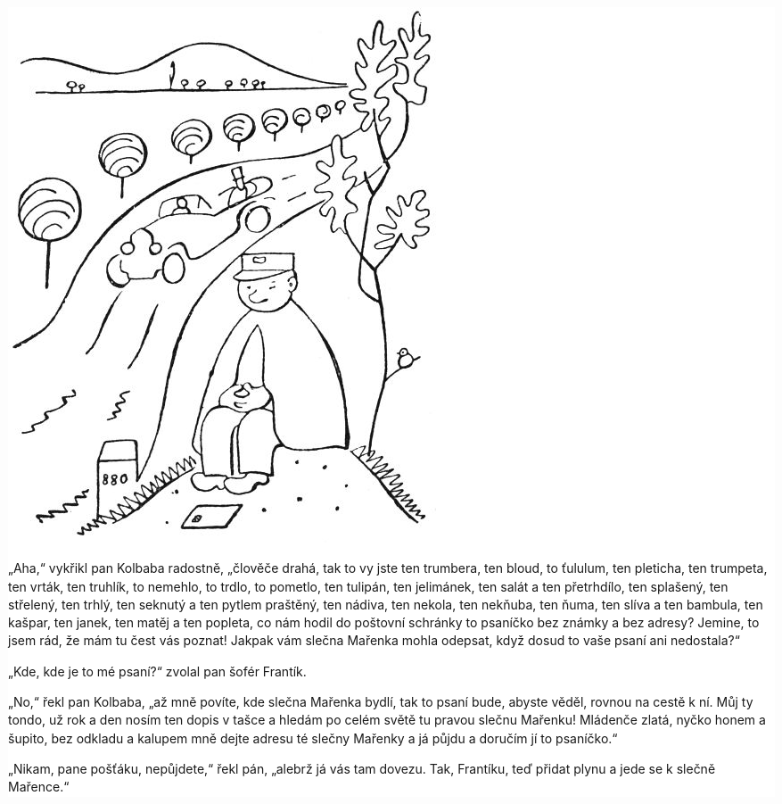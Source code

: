 ![devatero_pohadek_049](./resources/devatero_pohadek_049.jpg)

</section>

<section>

„Aha,“ vykřikl pan Kolbaba radostně, „člověče drahá, tak to vy jste ten trumbera, ten bloud, to ťululum, ten pleticha, ten trumpeta, ten vrták, ten truhlík, to nemehlo, to trdlo, to pometlo, ten tulipán, ten jelimánek, ten salát a ten přetrhdílo, ten splašený, ten střelený, ten trhlý, ten seknutý a ten pytlem praštěný, ten nádiva, ten nekola, ten nekňuba, ten ňuma, ten slíva a ten bambula, ten kašpar, ten janek, ten matěj a ten popleta, co nám hodil do poštovní schránky to psaníčko bez známky a bez adresy? Jemine, to jsem rád, že mám tu čest vás poznat! Jakpak vám slečna Mařenka mohla odepsat, když dosud to vaše psaní ani nedostala?“

„Kde, kde je to mé psaní?“ zvolal pan šofér Frantík.

„No,“ řekl pan Kolbaba, „až mně povíte, kde slečna Mařenka bydlí, tak to psaní bude, abyste věděl, rovnou na cestě k ní. Můj ty tondo, už rok a den nosím ten dopis v tašce a hledám po celém světě tu pravou slečnu Mařenku! Mládenče zlatá, nyčko honem a šupito, bez odkladu a kalupem mně dejte adresu té slečny Mařenky a já půjdu a doručím jí to psaníčko.“

„Nikam, pane pošťáku, nepůjdete,“ řekl pán, „alebrž já vás tam dovezu. Tak, Frantíku, teď přidat plynu a jede se k slečně Mařence.“
